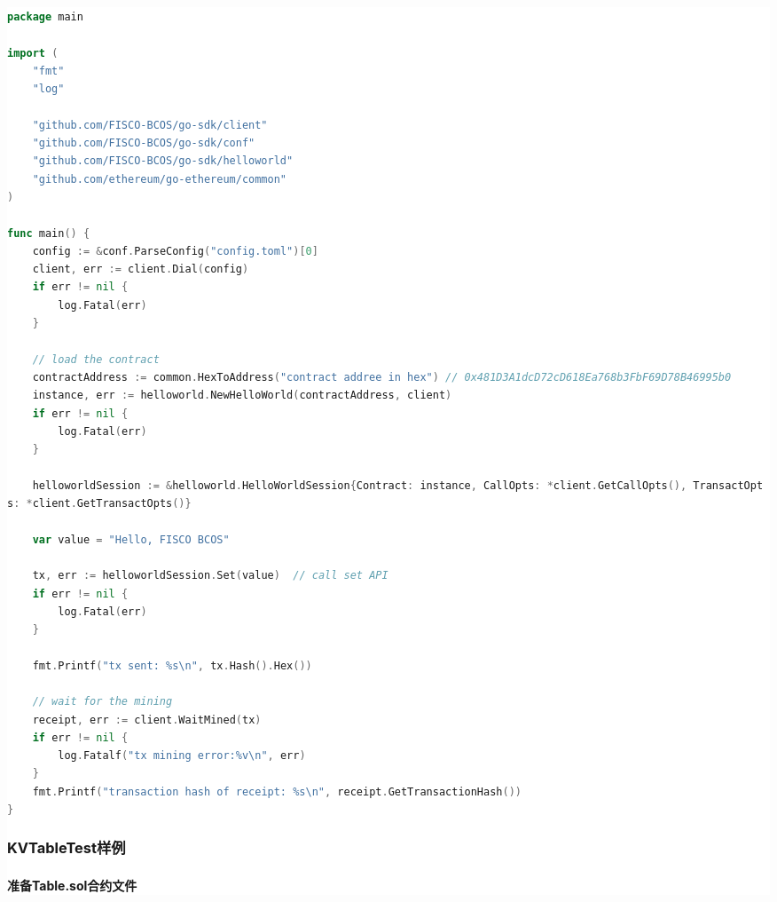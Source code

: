 ```go
package main

import (
	"fmt"
	"log"

	"github.com/FISCO-BCOS/go-sdk/client"
	"github.com/FISCO-BCOS/go-sdk/conf"
	"github.com/FISCO-BCOS/go-sdk/helloworld"
	"github.com/ethereum/go-ethereum/common"
)

func main() {
	config := &conf.ParseConfig("config.toml")[0]
	client, err := client.Dial(config)
	if err != nil {
		log.Fatal(err)
	}

	// load the contract
	contractAddress := common.HexToAddress("contract addree in hex") // 0x481D3A1dcD72cD618Ea768b3FbF69D78B46995b0
	instance, err := helloworld.NewHelloWorld(contractAddress, client)
	if err != nil {
		log.Fatal(err)
	}

	helloworldSession := &helloworld.HelloWorldSession{Contract: instance, CallOpts: *client.GetCallOpts(), TransactOpts: *client.GetTransactOpts()}

	var value = "Hello, FISCO BCOS"

	tx, err := helloworldSession.Set(value)  // call set API
	if err != nil {
		log.Fatal(err)
	}

	fmt.Printf("tx sent: %s\n", tx.Hash().Hex())

	// wait for the mining
	receipt, err := client.WaitMined(tx)
	if err != nil {
		log.Fatalf("tx mining error:%v\n", err)
	}
	fmt.Printf("transaction hash of receipt: %s\n", receipt.GetTransactionHash())
}
```

### KVTableTest样例

#### 准备Table.sol合约文件
